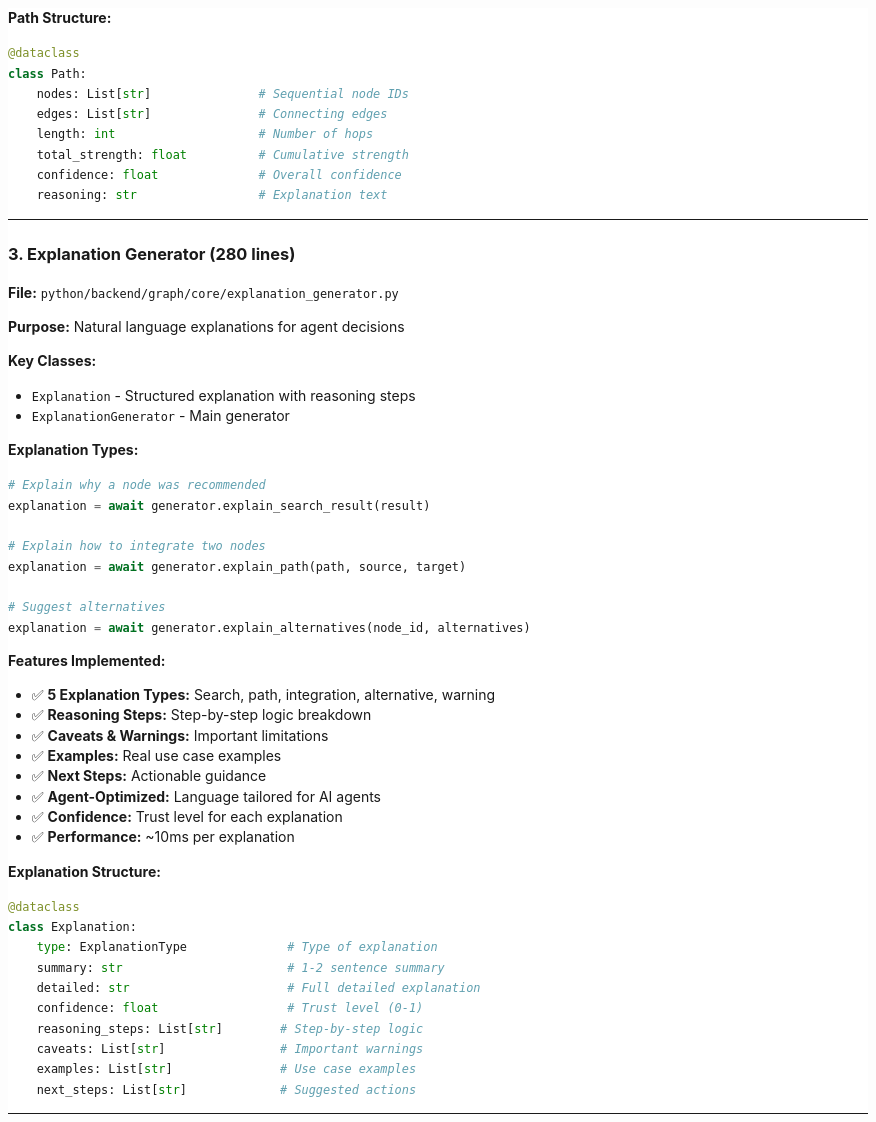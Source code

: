 **Path Structure:**
```python
@dataclass
class Path:
    nodes: List[str]               # Sequential node IDs
    edges: List[str]               # Connecting edges
    length: int                    # Number of hops
    total_strength: float          # Cumulative strength
    confidence: float              # Overall confidence
    reasoning: str                 # Explanation text
```

---

### 3. Explanation Generator (280 lines)
**File:** `python/backend/graph/core/explanation_generator.py`

**Purpose:** Natural language explanations for agent decisions

**Key Classes:**
- `Explanation` - Structured explanation with reasoning steps
- `ExplanationGenerator` - Main generator

**Explanation Types:**

```python
# Explain why a node was recommended
explanation = await generator.explain_search_result(result)

# Explain how to integrate two nodes
explanation = await generator.explain_path(path, source, target)

# Suggest alternatives
explanation = await generator.explain_alternatives(node_id, alternatives)
```

**Features Implemented:**
- ✅ **5 Explanation Types:** Search, path, integration, alternative, warning
- ✅ **Reasoning Steps:** Step-by-step logic breakdown
- ✅ **Caveats & Warnings:** Important limitations
- ✅ **Examples:** Real use case examples
- ✅ **Next Steps:** Actionable guidance
- ✅ **Agent-Optimized:** Language tailored for AI agents
- ✅ **Confidence:** Trust level for each explanation
- ✅ **Performance:** ~10ms per explanation

**Explanation Structure:**
```python
@dataclass
class Explanation:
    type: ExplanationType              # Type of explanation
    summary: str                       # 1-2 sentence summary
    detailed: str                      # Full detailed explanation
    confidence: float                  # Trust level (0-1)
    reasoning_steps: List[str]        # Step-by-step logic
    caveats: List[str]                # Important warnings
    examples: List[str]               # Use case examples
    next_steps: List[str]             # Suggested actions
```

---